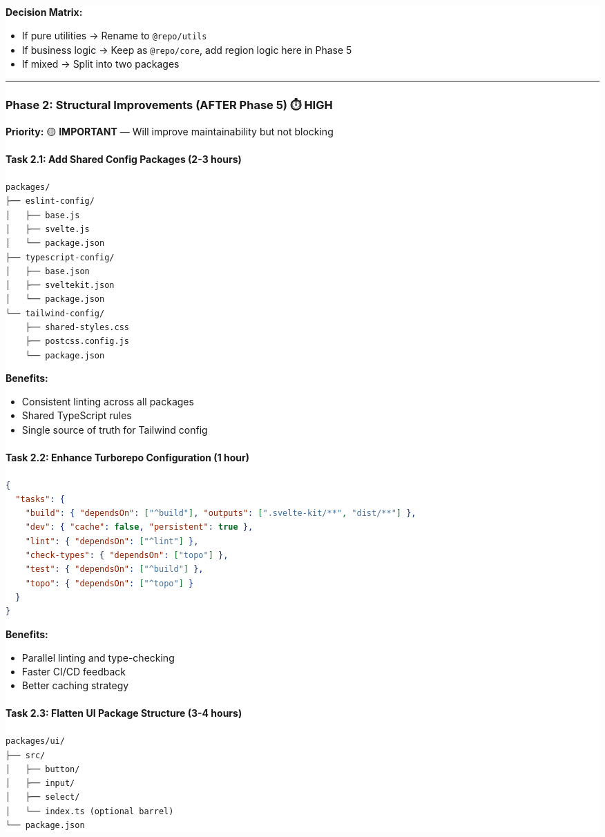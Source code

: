 **Decision Matrix:**
- If pure utilities → Rename to `@repo/utils`
- If business logic → Keep as `@repo/core`, add region logic here in Phase 5
- If mixed → Split into two packages

---

### Phase 2: Structural Improvements (AFTER Phase 5) ⏱️ **HIGH**

**Priority:** 🟡 **IMPORTANT** — Will improve maintainability but not blocking

#### Task 2.1: Add Shared Config Packages (2-3 hours)
```
packages/
├── eslint-config/
│   ├── base.js
│   ├── svelte.js
│   └── package.json
├── typescript-config/
│   ├── base.json
│   ├── sveltekit.json
│   └── package.json
└── tailwind-config/
    ├── shared-styles.css
    ├── postcss.config.js
    └── package.json
```

**Benefits:**
- Consistent linting across all packages
- Shared TypeScript rules
- Single source of truth for Tailwind config

#### Task 2.2: Enhance Turborepo Configuration (1 hour)
```json
{
  "tasks": {
    "build": { "dependsOn": ["^build"], "outputs": [".svelte-kit/**", "dist/**"] },
    "dev": { "cache": false, "persistent": true },
    "lint": { "dependsOn": ["^lint"] },
    "check-types": { "dependsOn": ["topo"] },
    "test": { "dependsOn": ["^build"] },
    "topo": { "dependsOn": ["^topo"] }
  }
}
```

**Benefits:**
- Parallel linting and type-checking
- Faster CI/CD feedback
- Better caching strategy

#### Task 2.3: Flatten UI Package Structure (3-4 hours)
```
packages/ui/
├── src/
│   ├── button/
│   ├── input/
│   ├── select/
│   └── index.ts (optional barrel)
└── package.json
```
